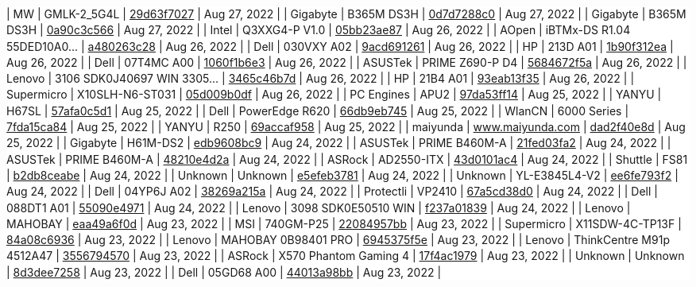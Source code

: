 | MW            | GMLK-2_5G4L                 | [29d63f7027](https://bsd-hardware.info/?probe=29d63f7027) | Aug 27, 2022 |
| Gigabyte      | B365M DS3H                  | [0d7d7288c0](https://bsd-hardware.info/?probe=0d7d7288c0) | Aug 27, 2022 |
| Gigabyte      | B365M DS3H                  | [0a90c3c566](https://bsd-hardware.info/?probe=0a90c3c566) | Aug 27, 2022 |
| Intel         | Q3XXG4-P V1.0               | [05bb23ae87](https://bsd-hardware.info/?probe=05bb23ae87) | Aug 26, 2022 |
| AOpen         | iBTMx-DS R1.04 55DED10A0... | [a480263c28](https://bsd-hardware.info/?probe=a480263c28) | Aug 26, 2022 |
| Dell          | 030VXY A02                  | [9acd691261](https://bsd-hardware.info/?probe=9acd691261) | Aug 26, 2022 |
| HP            | 213D A01                    | [1b90f312ea](https://bsd-hardware.info/?probe=1b90f312ea) | Aug 26, 2022 |
| Dell          | 07T4MC A00                  | [1060f1b6e3](https://bsd-hardware.info/?probe=1060f1b6e3) | Aug 26, 2022 |
| ASUSTek       | PRIME Z690-P D4             | [5684672f5a](https://bsd-hardware.info/?probe=5684672f5a) | Aug 26, 2022 |
| Lenovo        | 3106 SDK0J40697 WIN 3305... | [3465c46b7d](https://bsd-hardware.info/?probe=3465c46b7d) | Aug 26, 2022 |
| HP            | 21B4 A01                    | [93eab13f35](https://bsd-hardware.info/?probe=93eab13f35) | Aug 26, 2022 |
| Supermicro    | X10SLH-N6-ST031             | [05d009b0df](https://bsd-hardware.info/?probe=05d009b0df) | Aug 26, 2022 |
| PC Engines    | APU2                        | [97da53ff14](https://bsd-hardware.info/?probe=97da53ff14) | Aug 25, 2022 |
| YANYU         | H67SL                       | [57afa0c5d1](https://bsd-hardware.info/?probe=57afa0c5d1) | Aug 25, 2022 |
| Dell          | PowerEdge R620              | [66db9eb745](https://bsd-hardware.info/?probe=66db9eb745) | Aug 25, 2022 |
| WlanCN        | 6000 Series                 | [7fda15ca84](https://bsd-hardware.info/?probe=7fda15ca84) | Aug 25, 2022 |
| YANYU         | R250                        | [69accaf958](https://bsd-hardware.info/?probe=69accaf958) | Aug 25, 2022 |
| maiyunda      | www.maiyunda.com            | [dad2f40e8d](https://bsd-hardware.info/?probe=dad2f40e8d) | Aug 25, 2022 |
| Gigabyte      | H61M-DS2                    | [edb9608bc9](https://bsd-hardware.info/?probe=edb9608bc9) | Aug 24, 2022 |
| ASUSTek       | PRIME B460M-A               | [21fed03fa2](https://bsd-hardware.info/?probe=21fed03fa2) | Aug 24, 2022 |
| ASUSTek       | PRIME B460M-A               | [48210e4d2a](https://bsd-hardware.info/?probe=48210e4d2a) | Aug 24, 2022 |
| ASRock        | AD2550-ITX                  | [43d0101ac4](https://bsd-hardware.info/?probe=43d0101ac4) | Aug 24, 2022 |
| Shuttle       | FS81                        | [b2db8ceabe](https://bsd-hardware.info/?probe=b2db8ceabe) | Aug 24, 2022 |
| Unknown       | Unknown                     | [e5efeb3781](https://bsd-hardware.info/?probe=e5efeb3781) | Aug 24, 2022 |
| Unknown       | YL-E3845L4-V2               | [ee6fe793f2](https://bsd-hardware.info/?probe=ee6fe793f2) | Aug 24, 2022 |
| Dell          | 04YP6J A02                  | [38269a215a](https://bsd-hardware.info/?probe=38269a215a) | Aug 24, 2022 |
| Protectli     | VP2410                      | [67a5cd38d0](https://bsd-hardware.info/?probe=67a5cd38d0) | Aug 24, 2022 |
| Dell          | 088DT1 A01                  | [55090e4971](https://bsd-hardware.info/?probe=55090e4971) | Aug 24, 2022 |
| Lenovo        | 3098 SDK0E50510 WIN         | [f237a01839](https://bsd-hardware.info/?probe=f237a01839) | Aug 24, 2022 |
| Lenovo        | MAHOBAY                     | [eaa49a6f0d](https://bsd-hardware.info/?probe=eaa49a6f0d) | Aug 23, 2022 |
| MSI           | 740GM-P25                   | [22084957bb](https://bsd-hardware.info/?probe=22084957bb) | Aug 23, 2022 |
| Supermicro    | X11SDW-4C-TP13F             | [84a08c6936](https://bsd-hardware.info/?probe=84a08c6936) | Aug 23, 2022 |
| Lenovo        | MAHOBAY 0B98401 PRO         | [6945375f5e](https://bsd-hardware.info/?probe=6945375f5e) | Aug 23, 2022 |
| Lenovo        | ThinkCentre M91p 4512A47    | [3556794570](https://bsd-hardware.info/?probe=3556794570) | Aug 23, 2022 |
| ASRock        | X570 Phantom Gaming 4       | [17f4ac1979](https://bsd-hardware.info/?probe=17f4ac1979) | Aug 23, 2022 |
| Unknown       | Unknown                     | [8d3dee7258](https://bsd-hardware.info/?probe=8d3dee7258) | Aug 23, 2022 |
| Dell          | 05GD68 A00                  | [44013a98bb](https://bsd-hardware.info/?probe=44013a98bb) | Aug 23, 2022 |